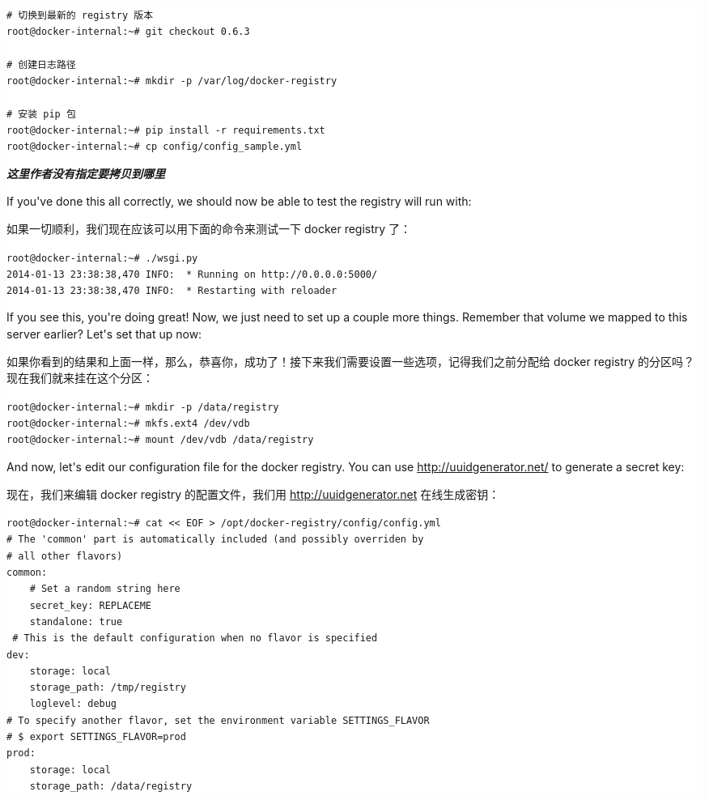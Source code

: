     # 切换到最新的 registry 版本 
    root@docker-internal:~# git checkout 0.6.3
    
    # 创建日志路径
    root@docker-internal:~# mkdir -p /var/log/docker-registry
    
    # 安装 pip 包
    root@docker-internal:~# pip install -r requirements.txt
    root@docker-internal:~# cp config/config_sample.yml

***这里作者没有指定要拷贝到哪里***

If you've done this all correctly, we should now be able to test the registry will run with:

如果一切顺利，我们现在应该可以用下面的命令来测试一下 docker registry 了：

    root@docker-internal:~# ./wsgi.py
    2014-01-13 23:38:38,470 INFO:  * Running on http://0.0.0.0:5000/
    2014-01-13 23:38:38,470 INFO:  * Restarting with reloader

If you see this, you're doing great! Now, we just need to set up a couple more things. Remember that volume we mapped to this server earlier? Let's set that up now:

如果你看到的结果和上面一样，那么，恭喜你，成功了！接下来我们需要设置一些选项，记得我们之前分配给 docker registry 的分区吗？现在我们就来挂在这个分区：

    root@docker-internal:~# mkdir -p /data/registry
    root@docker-internal:~# mkfs.ext4 /dev/vdb
    root@docker-internal:~# mount /dev/vdb /data/registry

And now, let's edit our configuration file for the docker registry. You can use http://uuidgenerator.net/ to generate a secret key:

现在，我们来编辑 docker registry 的配置文件，我们用 http://uuidgenerator.net 在线生成密钥：

    root@docker-internal:~# cat << EOF > /opt/docker-registry/config/config.yml
    # The 'common' part is automatically included (and possibly overriden by
    # all other flavors)
    common:
        # Set a random string here
        secret_key: REPLACEME
        standalone: true
     # This is the default configuration when no flavor is specified
    dev:
        storage: local
        storage_path: /tmp/registry
        loglevel: debug
    # To specify another flavor, set the environment variable SETTINGS_FLAVOR
    # $ export SETTINGS_FLAVOR=prod
    prod:
        storage: local
        storage_path: /data/registry